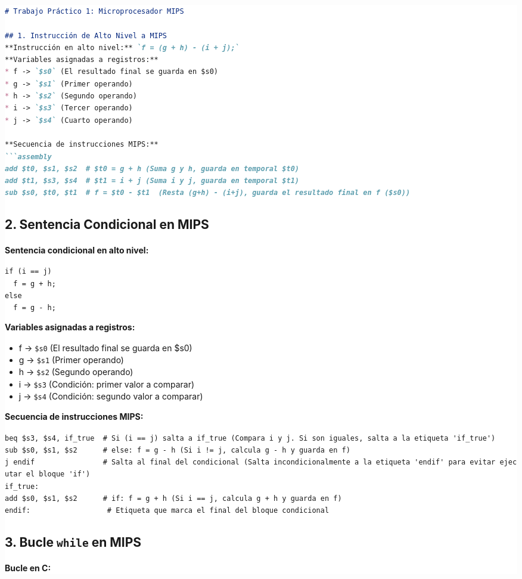 ````markdown
# Trabajo Práctico 1: Microprocesador MIPS

## 1. Instrucción de Alto Nivel a MIPS
**Instrucción en alto nivel:** `f = (g + h) - (i + j);`
**Variables asignadas a registros:**
* f -> `$s0` (El resultado final se guarda en $s0)
* g -> `$s1` (Primer operando)
* h -> `$s2` (Segundo operando)
* i -> `$s3` (Tercer operando)
* j -> `$s4` (Cuarto operando)

**Secuencia de instrucciones MIPS:**
```assembly
add $t0, $s1, $s2  # $t0 = g + h (Suma g y h, guarda en temporal $t0)
add $t1, $s3, $s4  # $t1 = i + j (Suma i y j, guarda en temporal $t1)
sub $s0, $t0, $t1  # f = $t0 - $t1  (Resta (g+h) - (i+j), guarda el resultado final en f ($s0))
````

## 2. Sentencia Condicional en MIPS

**Sentencia condicional en alto nivel:**

```
if (i == j)
  f = g + h;
else
  f = g - h;
```

**Variables asignadas a registros:**

- f -> `$s0` (El resultado final se guarda en $s0)
- g -> `$s1` (Primer operando)
- h -> `$s2` (Segundo operando)
- i -> `$s3` (Condición: primer valor a comparar)
- j -> `$s4` (Condición: segundo valor a comparar)

**Secuencia de instrucciones MIPS:**

```assembly
beq $s3, $s4, if_true  # Si (i == j) salta a if_true (Compara i y j. Si son iguales, salta a la etiqueta 'if_true')
sub $s0, $s1, $s2      # else: f = g - h (Si i != j, calcula g - h y guarda en f)
j endif                # Salta al final del condicional (Salta incondicionalmente a la etiqueta 'endif' para evitar ejecutar el bloque 'if')
if_true:
add $s0, $s1, $s2      # if: f = g + h (Si i == j, calcula g + h y guarda en f)
endif:                  # Etiqueta que marca el final del bloque condicional
```

## 3. Bucle `while` en MIPS

**Bucle en C:**
